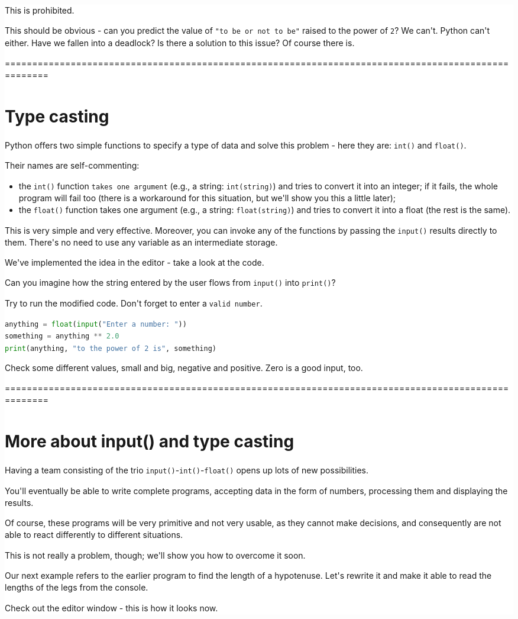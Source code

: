 This is prohibited.

This should be obvious - can you predict the value of `"to be or not to be"` raised to the power of `2`?
We can't. Python can't either.
Have we fallen into a deadlock? Is there a solution to this issue? Of course there is.

====================================================================================================
# Type casting
Python offers two simple functions to specify a type of data and solve this problem - here they are: `int()` and `float()`.

Their names are self-commenting:

  - the `int()` function `takes one argument` (e.g., a string: `int(string)`) and tries to convert it into an integer; if it fails, the whole program will fail too (there is a workaround for this situation, but we'll show you this a little later);
  - the `float()` function takes one argument (e.g., a string: `float(string)`) and tries to convert it into a float (the rest is the same).

This is very simple and very effective. Moreover, you can invoke any of the functions by passing the `input()` results directly to them. There's no need to use any variable as an intermediate storage.

We've implemented the idea in the editor - take a look at the code.

Can you imagine how the string entered by the user flows from `input()` into `print()`?

Try to run the modified code. Don't forget to enter a `valid number`.
```py
anything = float(input("Enter a number: "))
something = anything ** 2.0
print(anything, "to the power of 2 is", something)
```
Check some different values, small and big, negative and positive. Zero is a good input, too.

====================================================================================================
# More about input() and type casting
Having a team consisting of the trio `input()`-`int()`-`float()` opens up lots of new possibilities.

You'll eventually be able to write complete programs, accepting data in the form of numbers, processing them and displaying the results.

Of course, these programs will be very primitive and not very usable, as they cannot make decisions, and consequently are not able to react differently to different situations.

This is not really a problem, though; we'll show you how to overcome it soon.

Our next example refers to the earlier program to find the length of a hypotenuse. Let's rewrite it and make it able to read the lengths of the legs from the console.

Check out the editor window - this is how it looks now.
